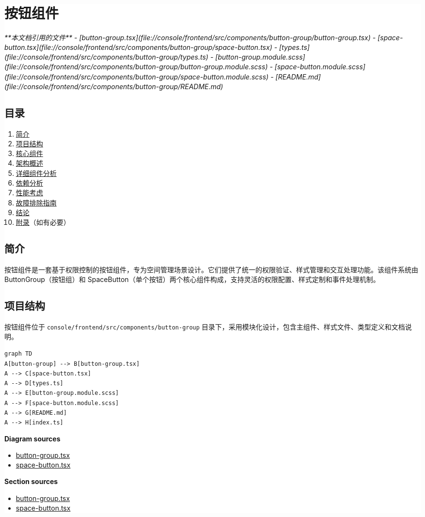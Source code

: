 # 按钮组件

<cite>
**本文档引用的文件**
- [button-group.tsx](file://console/frontend/src/components/button-group/button-group.tsx)
- [space-button.tsx](file://console/frontend/src/components/button-group/space-button.tsx)
- [types.ts](file://console/frontend/src/components/button-group/types.ts)
- [button-group.module.scss](file://console/frontend/src/components/button-group/button-group.module.scss)
- [space-button.module.scss](file://console/frontend/src/components/button-group/space-button.module.scss)
- [README.md](file://console/frontend/src/components/button-group/README.md)
</cite>

## 目录
1. [简介](#简介)
2. [项目结构](#项目结构)
3. [核心组件](#核心组件)
4. [架构概述](#架构概述)
5. [详细组件分析](#详细组件分析)
6. [依赖分析](#依赖分析)
7. [性能考虑](#性能考虑)
8. [故障排除指南](#故障排除指南)
9. [结论](#结论)
10. [附录](#附录)（如有必要）

## 简介
按钮组件是一套基于权限控制的按钮组件，专为空间管理场景设计。它们提供了统一的权限验证、样式管理和交互处理功能。该组件系统由 ButtonGroup（按钮组）和 SpaceButton（单个按钮）两个核心组件构成，支持灵活的权限配置、样式定制和事件处理机制。

## 项目结构
按钮组件位于 `console/frontend/src/components/button-group` 目录下，采用模块化设计，包含主组件、样式文件、类型定义和文档说明。

```mermaid
graph TD
A[button-group] --> B[button-group.tsx]
A --> C[space-button.tsx]
A --> D[types.ts]
A --> E[button-group.module.scss]
A --> F[space-button.module.scss]
A --> G[README.md]
A --> H[index.ts]
```

**Diagram sources**
- [button-group.tsx](file://console/frontend/src/components/button-group/button-group.tsx)
- [space-button.tsx](file://console/frontend/src/components/button-group/space-button.tsx)

**Section sources**
- [button-group.tsx](file://console/frontend/src/components/button-group/button-group.tsx)
- [space-button.tsx](file://console/frontend/src/components/button-group/space-button.tsx)
